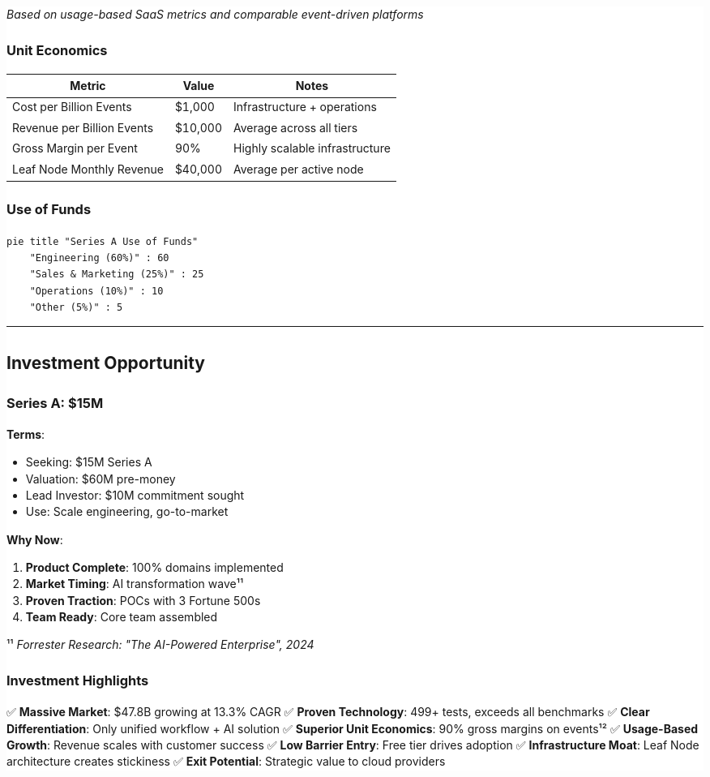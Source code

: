*Based on usage-based SaaS metrics and comparable event-driven platforms*

### Unit Economics

| Metric                     | Value   | Notes                          |
| -------------------------- | ------- | ------------------------------ |
| Cost per Billion Events    | $1,000  | Infrastructure + operations    |
| Revenue per Billion Events | $10,000 | Average across all tiers       |
| Gross Margin per Event     | 90%     | Highly scalable infrastructure |
| Leaf Node Monthly Revenue  | $40,000 | Average per active node        |

### Use of Funds

```mermaid
pie title "Series A Use of Funds"
    "Engineering (60%)" : 60
    "Sales & Marketing (25%)" : 25
    "Operations (10%)" : 10
    "Other (5%)" : 5
```

---

## Investment Opportunity

### Series A: $15M

**Terms**:
- Seeking: $15M Series A
- Valuation: $60M pre-money
- Lead Investor: $10M commitment sought
- Use: Scale engineering, go-to-market

**Why Now**:
1. **Product Complete**: 100% domains implemented
2. **Market Timing**: AI transformation wave¹¹
3. **Proven Traction**: POCs with 3 Fortune 500s
4. **Team Ready**: Core team assembled

¹¹ *Forrester Research: "The AI-Powered Enterprise", 2024*

### Investment Highlights

✅ **Massive Market**: $47.8B growing at 13.3% CAGR
✅ **Proven Technology**: 499+ tests, exceeds all benchmarks
✅ **Clear Differentiation**: Only unified workflow + AI solution
✅ **Superior Unit Economics**: 90% gross margins on events¹²
✅ **Usage-Based Growth**: Revenue scales with customer success
✅ **Low Barrier Entry**: Free tier drives adoption
✅ **Infrastructure Moat**: Leaf Node architecture creates stickiness
✅ **Exit Potential**: Strategic value to cloud providers

